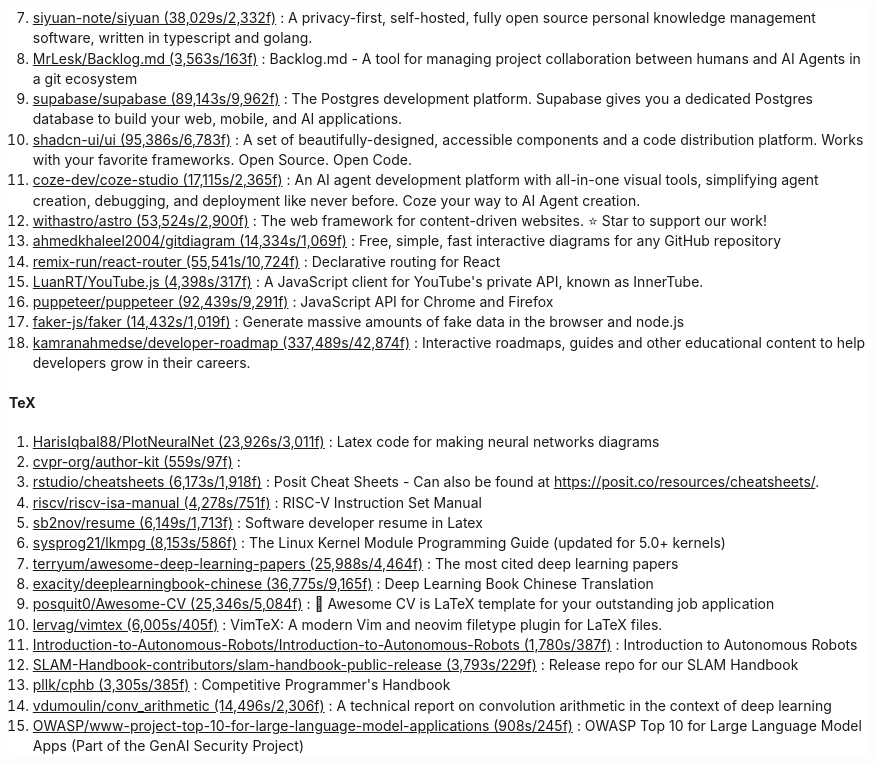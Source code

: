 7. [siyuan-note/siyuan (38,029s/2,332f)](https://github.com/siyuan-note/siyuan) : A privacy-first, self-hosted, fully open source personal knowledge management software, written in typescript and golang.
8. [MrLesk/Backlog.md (3,563s/163f)](https://github.com/MrLesk/Backlog.md) : Backlog.md - A tool for managing project collaboration between humans and AI Agents in a git ecosystem
9. [supabase/supabase (89,143s/9,962f)](https://github.com/supabase/supabase) : The Postgres development platform. Supabase gives you a dedicated Postgres database to build your web, mobile, and AI applications.
10. [shadcn-ui/ui (95,386s/6,783f)](https://github.com/shadcn-ui/ui) : A set of beautifully-designed, accessible components and a code distribution platform. Works with your favorite frameworks. Open Source. Open Code.
11. [coze-dev/coze-studio (17,115s/2,365f)](https://github.com/coze-dev/coze-studio) : An AI agent development platform with all-in-one visual tools, simplifying agent creation, debugging, and deployment like never before. Coze your way to AI Agent creation.
12. [withastro/astro (53,524s/2,900f)](https://github.com/withastro/astro) : The web framework for content-driven websites. ⭐️ Star to support our work!
13. [ahmedkhaleel2004/gitdiagram (14,334s/1,069f)](https://github.com/ahmedkhaleel2004/gitdiagram) : Free, simple, fast interactive diagrams for any GitHub repository
14. [remix-run/react-router (55,541s/10,724f)](https://github.com/remix-run/react-router) : Declarative routing for React
15. [LuanRT/YouTube.js (4,398s/317f)](https://github.com/LuanRT/YouTube.js) : A JavaScript client for YouTube's private API, known as InnerTube.
16. [puppeteer/puppeteer (92,439s/9,291f)](https://github.com/puppeteer/puppeteer) : JavaScript API for Chrome and Firefox
17. [faker-js/faker (14,432s/1,019f)](https://github.com/faker-js/faker) : Generate massive amounts of fake data in the browser and node.js
18. [kamranahmedse/developer-roadmap (337,489s/42,874f)](https://github.com/kamranahmedse/developer-roadmap) : Interactive roadmaps, guides and other educational content to help developers grow in their careers.

#### TeX
1. [HarisIqbal88/PlotNeuralNet (23,926s/3,011f)](https://github.com/HarisIqbal88/PlotNeuralNet) : Latex code for making neural networks diagrams
2. [cvpr-org/author-kit (559s/97f)](https://github.com/cvpr-org/author-kit) : 
3. [rstudio/cheatsheets (6,173s/1,918f)](https://github.com/rstudio/cheatsheets) : Posit Cheat Sheets - Can also be found at https://posit.co/resources/cheatsheets/.
4. [riscv/riscv-isa-manual (4,278s/751f)](https://github.com/riscv/riscv-isa-manual) : RISC-V Instruction Set Manual
5. [sb2nov/resume (6,149s/1,713f)](https://github.com/sb2nov/resume) : Software developer resume in Latex
6. [sysprog21/lkmpg (8,153s/586f)](https://github.com/sysprog21/lkmpg) : The Linux Kernel Module Programming Guide (updated for 5.0+ kernels)
7. [terryum/awesome-deep-learning-papers (25,988s/4,464f)](https://github.com/terryum/awesome-deep-learning-papers) : The most cited deep learning papers
8. [exacity/deeplearningbook-chinese (36,775s/9,165f)](https://github.com/exacity/deeplearningbook-chinese) : Deep Learning Book Chinese Translation
9. [posquit0/Awesome-CV (25,346s/5,084f)](https://github.com/posquit0/Awesome-CV) : 📄 Awesome CV is LaTeX template for your outstanding job application
10. [lervag/vimtex (6,005s/405f)](https://github.com/lervag/vimtex) : VimTeX: A modern Vim and neovim filetype plugin for LaTeX files.
11. [Introduction-to-Autonomous-Robots/Introduction-to-Autonomous-Robots (1,780s/387f)](https://github.com/Introduction-to-Autonomous-Robots/Introduction-to-Autonomous-Robots) : Introduction to Autonomous Robots
12. [SLAM-Handbook-contributors/slam-handbook-public-release (3,793s/229f)](https://github.com/SLAM-Handbook-contributors/slam-handbook-public-release) : Release repo for our SLAM Handbook
13. [pllk/cphb (3,305s/385f)](https://github.com/pllk/cphb) : Competitive Programmer's Handbook
14. [vdumoulin/conv_arithmetic (14,496s/2,306f)](https://github.com/vdumoulin/conv_arithmetic) : A technical report on convolution arithmetic in the context of deep learning
15. [OWASP/www-project-top-10-for-large-language-model-applications (908s/245f)](https://github.com/OWASP/www-project-top-10-for-large-language-model-applications) : OWASP Top 10 for Large Language Model Apps (Part of the GenAI Security Project)
